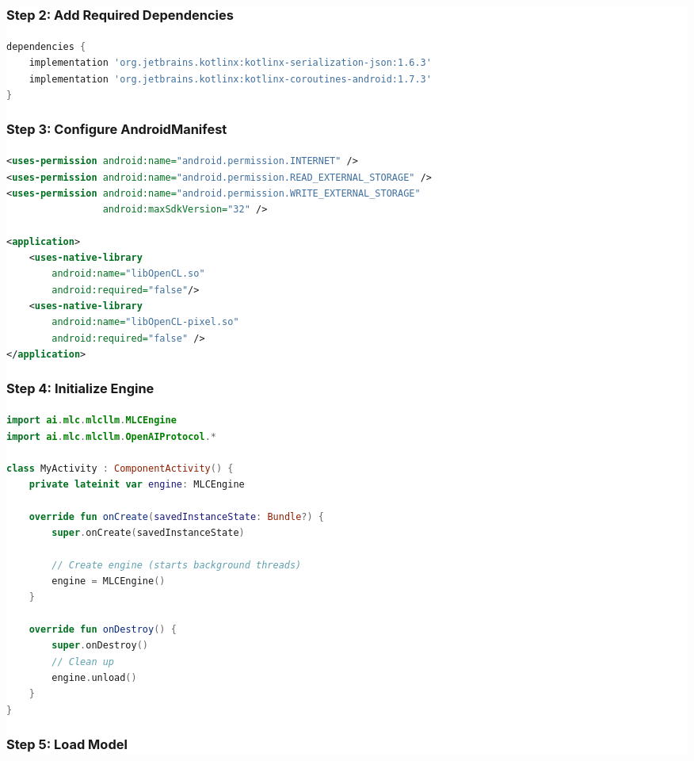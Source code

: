 ### Step 2: Add Required Dependencies

```gradle
dependencies {
    implementation 'org.jetbrains.kotlinx:kotlinx-serialization-json:1.6.3'
    implementation 'org.jetbrains.kotlinx:kotlinx-coroutines-android:1.7.3'
}
```

### Step 3: Configure AndroidManifest

```xml
<uses-permission android:name="android.permission.INTERNET" />
<uses-permission android:name="android.permission.READ_EXTERNAL_STORAGE" />
<uses-permission android:name="android.permission.WRITE_EXTERNAL_STORAGE"
                 android:maxSdkVersion="32" />

<application>
    <uses-native-library
        android:name="libOpenCL.so"
        android:required="false"/>
    <uses-native-library
        android:name="libOpenCL-pixel.so"
        android:required="false" />
</application>
```

### Step 4: Initialize Engine

```kotlin
import ai.mlc.mlcllm.MLCEngine
import ai.mlc.mlcllm.OpenAIProtocol.*

class MyActivity : ComponentActivity() {
    private lateinit var engine: MLCEngine

    override fun onCreate(savedInstanceState: Bundle?) {
        super.onCreate(savedInstanceState)

        // Create engine (starts background threads)
        engine = MLCEngine()
    }

    override fun onDestroy() {
        super.onDestroy()
        // Clean up
        engine.unload()
    }
}
```

### Step 5: Load Model

